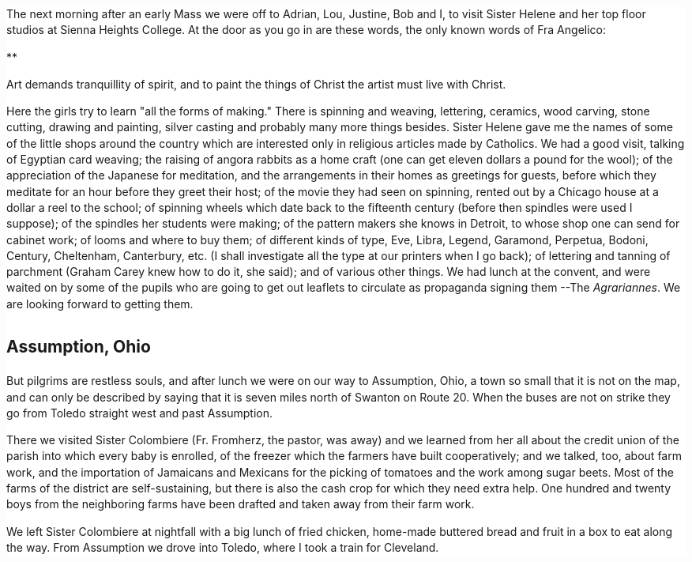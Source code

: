 The next morning after an early Mass we were off to Adrian, Lou,
Justine, Bob and I, to visit Sister Helene and her top floor studios at
Sienna Heights College. At the door as you go in are these words, the
only known words of Fra Angelico:

**

Art demands tranquillity of spirit, and to paint the things of Christ
the artist must live with Christ.

Here the girls try to learn "all the forms of making." There is spinning
and weaving, lettering, ceramics, wood carving, stone cutting, drawing
and painting, silver casting and probably many more things besides.
Sister Helene gave me the names of some of the little shops around the
country which are interested only in religious articles made by
Catholics. We had a good visit, talking of Egyptian card weaving; the
raising of angora rabbits as a home craft (one can get eleven dollars a
pound for the wool); of the appreciation of the Japanese for meditation,
and the arrangements in their homes as greetings for guests, before
which they meditate for an hour before they greet their host; of the
movie they had seen on spinning, rented out by a Chicago house at a
dollar a reel to the school; of spinning wheels which date back to the
fifteenth century (before then spindles were used I suppose); of the
spindles her students were making; of the pattern makers she knows in
Detroit, to whose shop one can send for cabinet work; of looms and where
to buy them; of different kinds of type, Eve, Libra, Legend, Garamond,
Perpetua, Bodoni, Century, Cheltenham, Canterbury, etc. (I shall
investigate all the type at our printers when I go back); of lettering
and tanning of parchment (Graham Carey knew how to do it, she said); and
of various other things. We had lunch at the convent, and were waited on
by some of the pupils who are going to get out leaflets to circulate as
propaganda signing them --The *Agrariannes*. We are looking forward to
getting them.

Assumption, Ohio
----------------

But pilgrims are restless souls, and after lunch we were on our way to
Assumption, Ohio, a town so small that it is not on the map, and can
only be described by saying that it is seven miles north of Swanton on
Route 20. When the buses are not on strike they go from Toledo straight
west and past Assumption.

There we visited Sister Colombiere (Fr. Fromherz, the pastor, was away)
and we learned from her all about the credit union of the parish into
which every baby is enrolled, of the freezer which the farmers have
built cooperatively; and we talked, too, about farm work, and the
importation of Jamaicans and Mexicans for the picking of tomatoes and
the work among sugar beets. Most of the farms of the district are
self-sustaining, but there is also the cash crop for which they need
extra help. One hundred and twenty boys from the neighboring farms have
been drafted and taken away from their farm work.

We left Sister Colombiere at nightfall with a big lunch of fried
chicken, home-made buttered bread and fruit in a box to eat along the
way. From Assumption we drove into Toledo, where I took a train for
Cleveland.
